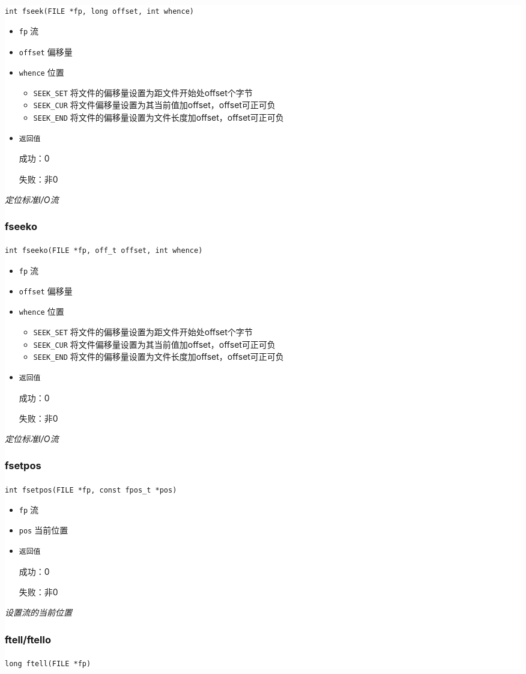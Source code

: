 `int fseek(FILE *fp, long offset, int whence)`

- `fp` 流

- `offset` 偏移量

- `whence` 位置

  - `SEEK_SET` 将文件的偏移量设置为距文件开始处offset个字节
  - `SEEK_CUR` 将文件偏移量设置为其当前值加offset，offset可正可负
  - `SEEK_END` 将文件的偏移量设置为文件长度加offset，offset可正可负

- `返回值`

  成功：0

  失败：非0

*定位标准I/O流*

### fseeko

`int fseeko(FILE *fp, off_t offset, int whence)`

- `fp` 流

- `offset` 偏移量

- `whence` 位置

  - `SEEK_SET` 将文件的偏移量设置为距文件开始处offset个字节
  - `SEEK_CUR` 将文件偏移量设置为其当前值加offset，offset可正可负
  - `SEEK_END` 将文件的偏移量设置为文件长度加offset，offset可正可负

- `返回值`

  成功：0

  失败：非0

*定位标准I/O流*

### fsetpos

`int fsetpos(FILE *fp, const fpos_t *pos)`

- `fp` 流

- `pos` 当前位置

- `返回值`

  成功：0

  失败：非0

*设置流的当前位置*

### ftell/ftello

`long ftell(FILE *fp)`
